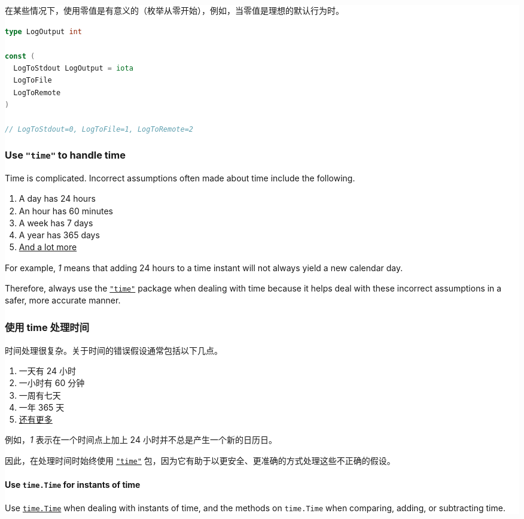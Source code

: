</td></tr>
</tbody></table>

在某些情况下，使用零值是有意义的（枚举从零开始），例如，当零值是理想的默认行为时。

```go
type LogOutput int

const (
  LogToStdout LogOutput = iota
  LogToFile
  LogToRemote
)

// LogToStdout=0, LogToFile=1, LogToRemote=2
```


### Use `"time"` to handle time

Time is complicated. Incorrect assumptions often made about time include the
following.

1. A day has 24 hours
2. An hour has 60 minutes
3. A week has 7 days
4. A year has 365 days
5. [And a lot more](https://infiniteundo.com/post/25326999628/falsehoods-programmers-believe-about-time)

For example, *1* means that adding 24 hours to a time instant will not always
yield a new calendar day.

Therefore, always use the [`"time"`] package when dealing with time because it
helps deal with these incorrect assumptions in a safer, more accurate manner.

  [`"time"`]: https://golang.org/pkg/time/


### 使用 time 处理时间

时间处理很复杂。关于时间的错误假设通常包括以下几点。

1. 一天有 24 小时
2. 一小时有 60 分钟
3. 一周有七天
4. 一年 365 天
5. [还有更多](https://infiniteundo.com/post/25326999628/falsehoods-programmers-believe-about-time)

例如，*1* 表示在一个时间点上加上 24 小时并不总是产生一个新的日历日。

因此，在处理时间时始终使用 [`"time"`] 包，因为它有助于以更安全、更准确的方式处理这些不正确的假设。

  [`"time"`]: https://golang.org/pkg/time/

#### Use `time.Time` for instants of time

Use [`time.Time`] when dealing with instants of time, and the methods on
`time.Time` when comparing, adding, or subtracting time.


  [Prashant Varanasi]: https://github.com/prashantv
  [Simon Newton]: https://github.com/nomis52
  [Prashant Varanasi]: https://github.com/prashantv
  [Simon Newton]: https://github.com/nomis52
  [Pointers vs. Values]: https://golang.org/doc/effective_go.html#pointers_vs_values
  [`time.Time`]: https://golang.org/pkg/time/#Time
  [`time.Time`]: https://golang.org/pkg/time/#Time
  [`time.Duration`]: https://golang.org/pkg/time/#Duration
  [`Time.AddDate`]: https://golang.org/pkg/time/#Time.AddDate
  [`Time.Add`]: https://golang.org/pkg/time/#Time.Add
  [`time.Duration`]: https://golang.org/pkg/time/#Duration
  [`Time.AddDate`]: https://golang.org/pkg/time/#Time.AddDate
  [`Time.Add`]: https://golang.org/pkg/time/#Time.Add
  [`flag`]: https://golang.org/pkg/flag/
  [`time.ParseDuration`]: https://golang.org/pkg/time/#ParseDuration
  [`encoding/json`]: https://golang.org/pkg/encoding/json/
  [RFC 3339]: https://tools.ietf.org/html/rfc3339
  [`UnmarshalJSON` method]: https://golang.org/pkg/time/#Time.UnmarshalJSON
  [`database/sql`]: https://golang.org/pkg/database/sql/
  [`gopkg.in/yaml.v2`]: https://godoc.org/gopkg.in/yaml.v2
  [`Time.UnmarshalText`]: https://golang.org/pkg/time/#Time.UnmarshalText
  [`time.RFC3339`]: https://golang.org/pkg/time/#RFC3339
  [8728]: https://github.com/golang/go/issues/8728
  [15190]: https://github.com/golang/go/issues/15190
  [`flag`]: https://golang.org/pkg/flag/
  [`time.ParseDuration`]: https://golang.org/pkg/time/#ParseDuration
  [`encoding/json`]: https://golang.org/pkg/encoding/json/
  [RFC 3339]: https://tools.ietf.org/html/rfc3339
  [`UnmarshalJSON` method]: https://golang.org/pkg/time/#Time.UnmarshalJSON
  [`database/sql`]: https://golang.org/pkg/database/sql/
  [`gopkg.in/yaml.v2`]: https://godoc.org/gopkg.in/yaml.v2
  [`Time.UnmarshalText`]: https://golang.org/pkg/time/#Time.UnmarshalText
  [`time.RFC3339`]: https://golang.org/pkg/time/#RFC3339
  [8728]: https://github.com/golang/go/issues/8728
  [15190]: https://github.com/golang/go/issues/15190
  [`errors.New`]: https://golang.org/pkg/errors/#New
  [`fmt.Errorf`]: https://golang.org/pkg/fmt/#Errorf
  [`"pkg/errors".Wrap`]: https://godoc.org/github.com/pkg/errors#Wrap
  [`errors.New`]: https://golang.org/pkg/errors/#New
  [`fmt.Errorf`]: https://golang.org/pkg/fmt/#Errorf
  [`"pkg/errors".Wrap`]: https://godoc.org/github.com/pkg/errors#Wrap
  [`"pkg/errors".Cause`]: https://godoc.org/github.com/pkg/errors#Cause
  [Don't just check errors, handle them gracefully]: https://dave.cheney.net/2016/04/27/dont-just-check-errors-handle-them-gracefully
  [`"pkg/errors".Cause`]: https://godoc.org/github.com/pkg/errors#Cause
  [Don't just check errors, handle them gracefully]: https://dave.cheney.net/2016/04/27/dont-just-check-errors-handle-them-gracefully
  [type assertion]: https://golang.org/ref/spec#Type_assertions
  [type assertion]: https://golang.org/ref/spec#Type_assertions
  [cascading failures]: https://en.wikipedia.org/wiki/Cascading_failure
  [cascading failures]: https://en.wikipedia.org/wiki/Cascading_failure
  [go.uber.org/atomic]: https://godoc.org/go.uber.org/atomic
  [sync/atomic]: https://golang.org/pkg/sync/atomic/
  [go.uber.org/atomic]: https://godoc.org/go.uber.org/atomic
  [sync/atomic]: https://golang.org/pkg/sync/atomic/
  [type embedding]: https://golang.org/doc/effective_go.html#embedding
  [类型嵌入]: https://golang.org/doc/effective_go.html#embedding
  [Package Names]: https://blog.golang.org/package-names
  [Style guideline for Go packages]: https://rakyll.org/style-packages/
  [Package Names]: https://blog.golang.org/package-names
  [Go 包样式指南]: https://rakyll.org/style-packages/
  [MixedCaps for function names]: https://golang.org/doc/effective_go.html#mixed-caps
  [MixedCaps 作为函数名]: https://golang.org/doc/effective_go.html#mixed-caps
  [`go vet`]: https://golang.org/cmd/vet/
  [`go vet`]: https://golang.org/cmd/vet/
  [Declaring Empty Slices]: https://github.com/golang/go/wiki/CodeReviewComments#declaring-empty-slices
  [Declaring Empty Slices]: https://github.com/golang/go/wiki/CodeReviewComments#declaring-empty-slices